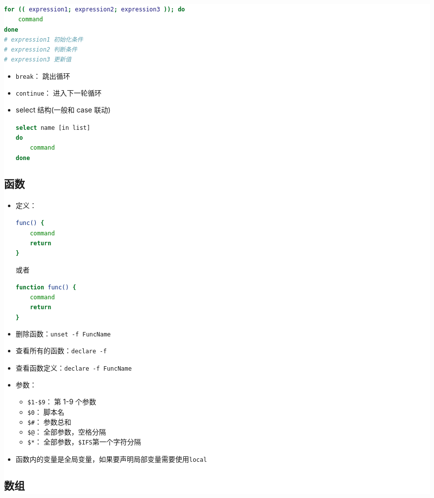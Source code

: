   ```bash
  for (( expression1; expression2; expression3 )); do
      command
  done
  # expression1 初始化条件
  # expression2 判断条件
  # expression3 更新值
  ```

- `break`： 跳出循环

- `continue`： 进入下一轮循环

- select 结构(一般和 case 联动)
  ```bash
  select name [in list]
  do
      command
  done
  ```

## 函数

- 定义：

  ```bash
  func() {
      command
      return
  }
  ```

  或者

  ```bash
  function func() {
      command
      return
  }
  ```

- 删除函数：`unset -f FuncName`

- 查看所有的函数：`declare -f`

- 查看函数定义：`declare -f FuncName`

- 参数：
  - `$1-$9`： 第 1-9 个参数
  - `$0`： 脚本名
  - `$#`： 参数总和
  - `$@`： 全部参数，空格分隔
  - `$*`： 全部参数，`$IFS`第一个字符分隔
- 函数内的变量是全局变量，如果要声明局部变量需要使用`local`

## 数组
